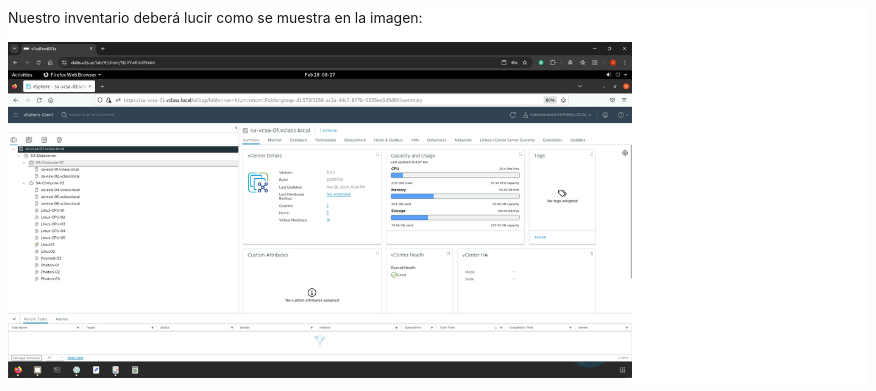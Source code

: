 Nuestro inventario deberá lucir como se muestra en la imagen:

<img src="./media/image28.png" style="width:6.5in;height:3.49375in"
alt="A screenshot of a computer Description automatically generated" />
